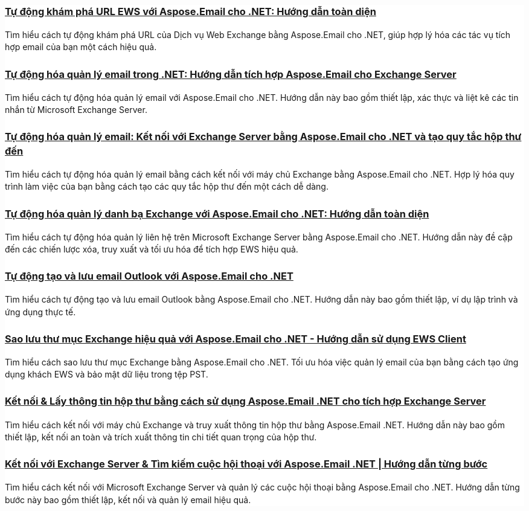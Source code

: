 ### [Tự động khám phá URL EWS với Aspose.Email cho .NET: Hướng dẫn toàn diện](./automate-ews-url-discovery-aspose-email-net/)
Tìm hiểu cách tự động khám phá URL của Dịch vụ Web Exchange bằng Aspose.Email cho .NET, giúp hợp lý hóa các tác vụ tích hợp email của bạn một cách hiệu quả.

### [Tự động hóa quản lý email trong .NET: Hướng dẫn tích hợp Aspose.Email cho Exchange Server](./automate-emails-aspose-dotnet-exchange-setup/)
Tìm hiểu cách tự động hóa quản lý email với Aspose.Email cho .NET. Hướng dẫn này bao gồm thiết lập, xác thực và liệt kê các tin nhắn từ Microsoft Exchange Server.

### [Tự động hóa quản lý email: Kết nối với Exchange Server bằng Aspose.Email cho .NET và tạo quy tắc hộp thư đến](./connect-exchange-server-aspose-email-net-inbox-rules/)
Tìm hiểu cách tự động hóa quản lý email bằng cách kết nối với máy chủ Exchange bằng Aspose.Email cho .NET. Hợp lý hóa quy trình làm việc của bạn bằng cách tạo các quy tắc hộp thư đến một cách dễ dàng.

### [Tự động hóa quản lý danh bạ Exchange với Aspose.Email cho .NET: Hướng dẫn toàn diện](./automate-exchange-contacts-management-aspose-email-dotnet/)
Tìm hiểu cách tự động hóa quản lý liên hệ trên Microsoft Exchange Server bằng Aspose.Email cho .NET. Hướng dẫn này đề cập đến các chiến lược xóa, truy xuất và tối ưu hóa để tích hợp EWS hiệu quả.

### [Tự động tạo và lưu email Outlook với Aspose.Email cho .NET](./automating-outlook-emails-aspose-net/)
Tìm hiểu cách tự động tạo và lưu email Outlook bằng Aspose.Email cho .NET. Hướng dẫn này bao gồm thiết lập, ví dụ lập trình và ứng dụng thực tế.

### [Sao lưu thư mục Exchange hiệu quả với Aspose.Email cho .NET - Hướng dẫn sử dụng EWS Client](./backup-exchange-folders-aspose-email-net/)
Tìm hiểu cách sao lưu thư mục Exchange bằng Aspose.Email cho .NET. Tối ưu hóa việc quản lý email của bạn bằng cách tạo ứng dụng khách EWS và bảo mật dữ liệu trong tệp PST.

### [Kết nối & Lấy thông tin hộp thư bằng cách sử dụng Aspose.Email .NET cho tích hợp Exchange Server](./connect-retrieve-mailbox-info-aspose-email-net/)
Tìm hiểu cách kết nối với máy chủ Exchange và truy xuất thông tin hộp thư bằng Aspose.Email .NET. Hướng dẫn này bao gồm thiết lập, kết nối an toàn và trích xuất thông tin chi tiết quan trọng của hộp thư.

### [Kết nối với Exchange Server & Tìm kiếm cuộc hội thoại với Aspose.Email .NET | Hướng dẫn từng bước](./connect-exchange-server-aspose-email-net/)
Tìm hiểu cách kết nối với Microsoft Exchange Server và quản lý các cuộc hội thoại bằng Aspose.Email cho .NET. Hướng dẫn từng bước này bao gồm thiết lập, kết nối và quản lý email hiệu quả.
